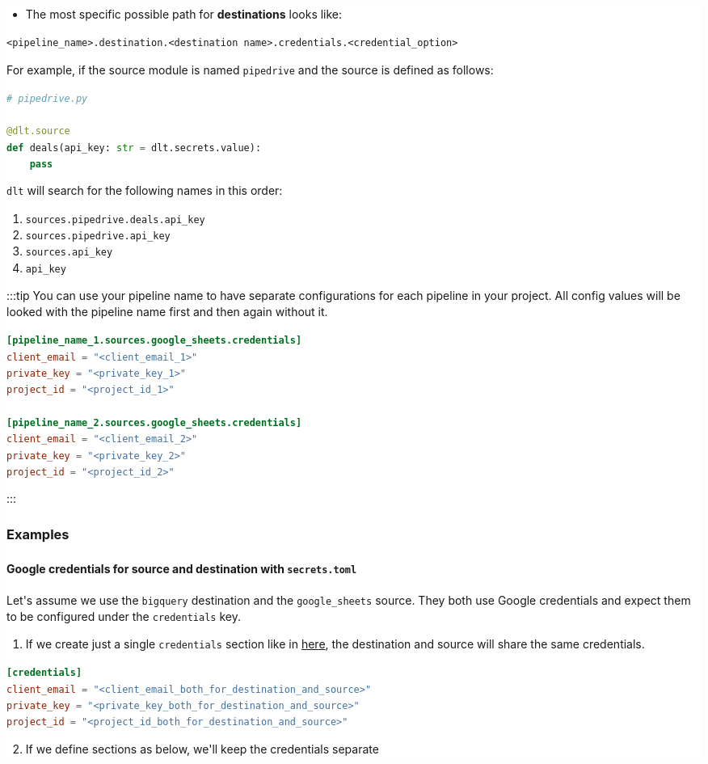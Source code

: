 * The most specific possible path for **destinations** looks like:
```
<pipeline_name>.destination.<destination name>.credentials.<credential_option>
```

For example, if the source module is named `pipedrive` and the source is defined as follows:

```python
# pipedrive.py

@dlt.source
def deals(api_key: str = dlt.secrets.value):
    pass
```
`dlt` will search for the following names in this order:

1. `sources.pipedrive.deals.api_key`
1. `sources.pipedrive.api_key`
1. `sources.api_key`
1. `api_key`

:::tip
You can use your pipeline name to have separate configurations for each pipeline in your project. All config values will be looked with the pipeline name first and then again without it.

```toml
[pipeline_name_1.sources.google_sheets.credentials]
client_email = "<client_email_1>"
private_key = "<private_key_1>"
project_id = "<project_id_1>"

[pipeline_name_2.sources.google_sheets.credentials]
client_email = "<client_email_2>"
private_key = "<private_key_2>"
project_id = "<project_id_2>"
```
:::

### Examples

#### Google credentials for source and destination with `secrets.toml`

Let's assume we use the `bigquery` destination and the `google_sheets` source. They both use Google credentials and expect them to be configured under the `credentials` key.

1. If we create just a single `credentials` section like in [here](#default-layout-without-sections), the destination and source will share the same credentials.

```toml
[credentials]
client_email = "<client_email_both_for_destination_and_source>"
private_key = "<private_key_both_for_destination_and_source>"
project_id = "<project_id_both_for_destination_and_source>"
```

2. If we define sections as below, we'll keep the credentials separate
